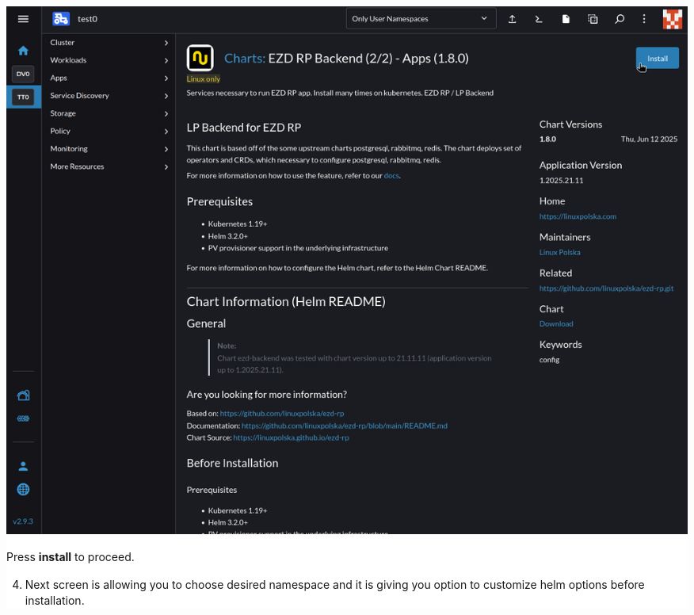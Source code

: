 ![lp_backend](docs/images/lp_backend.png)

Press **install** to proceed.

4. Next screen is allowing you to choose desired namespace and it is giving you option to customize helm options before installation.
